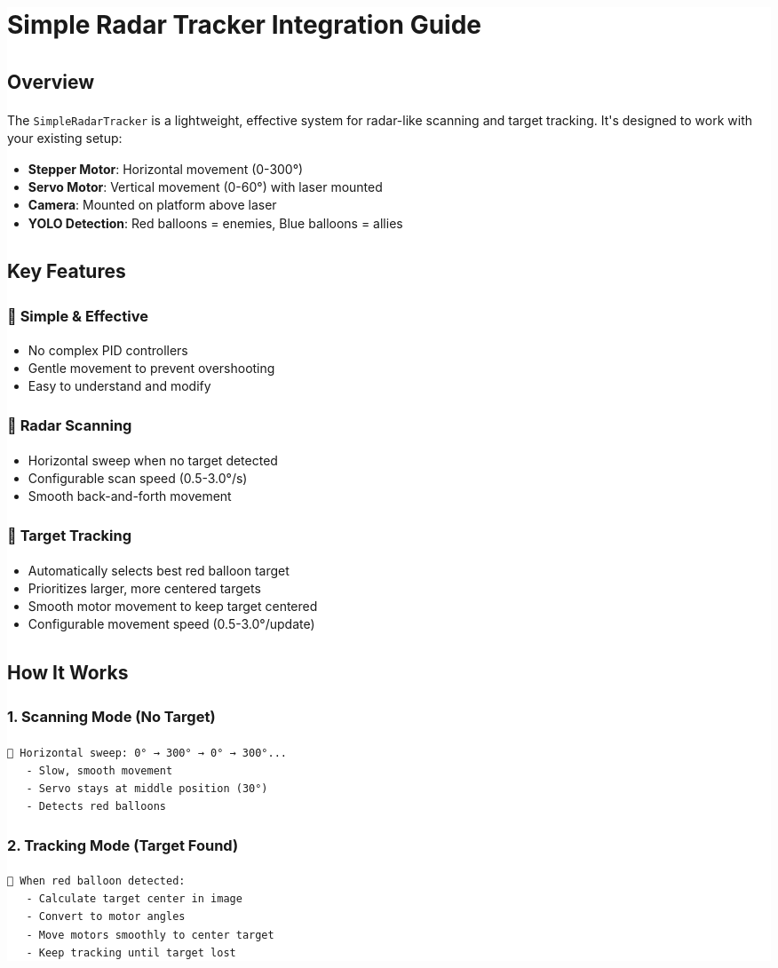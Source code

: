 # Simple Radar Tracker Integration Guide

## Overview

The `SimpleRadarTracker` is a lightweight, effective system for radar-like scanning and target tracking. It's designed to work with your existing setup:

- **Stepper Motor**: Horizontal movement (0-300°)
- **Servo Motor**: Vertical movement (0-60°) with laser mounted
- **Camera**: Mounted on platform above laser
- **YOLO Detection**: Red balloons = enemies, Blue balloons = allies

## Key Features

### 🎯 **Simple & Effective**
- No complex PID controllers
- Gentle movement to prevent overshooting
- Easy to understand and modify

### 📡 **Radar Scanning**
- Horizontal sweep when no target detected
- Configurable scan speed (0.5-3.0°/s)
- Smooth back-and-forth movement

### 🎯 **Target Tracking**
- Automatically selects best red balloon target
- Prioritizes larger, more centered targets
- Smooth motor movement to keep target centered
- Configurable movement speed (0.5-3.0°/update)

## How It Works

### 1. **Scanning Mode** (No Target)
```
📡 Horizontal sweep: 0° → 300° → 0° → 300°...
   - Slow, smooth movement
   - Servo stays at middle position (30°)
   - Detects red balloons
```

### 2. **Tracking Mode** (Target Found)
```
🎯 When red balloon detected:
   - Calculate target center in image
   - Convert to motor angles
   - Move motors smoothly to center target
   - Keep tracking until target lost
```
